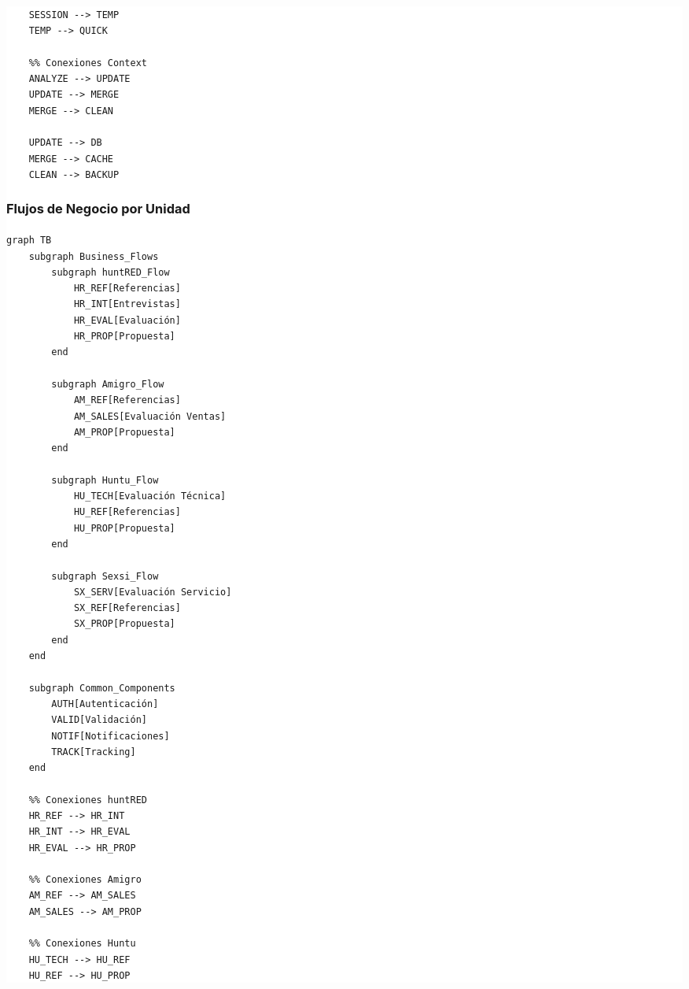 ```mermaid
    SESSION --> TEMP
    TEMP --> QUICK
    
    %% Conexiones Context
    ANALYZE --> UPDATE
    UPDATE --> MERGE
    MERGE --> CLEAN
    
    UPDATE --> DB
    MERGE --> CACHE
    CLEAN --> BACKUP
```

### Flujos de Negocio por Unidad

```mermaid
graph TB
    subgraph Business_Flows
        subgraph huntRED_Flow
            HR_REF[Referencias]
            HR_INT[Entrevistas]
            HR_EVAL[Evaluación]
            HR_PROP[Propuesta]
        end
        
        subgraph Amigro_Flow
            AM_REF[Referencias]
            AM_SALES[Evaluación Ventas]
            AM_PROP[Propuesta]
        end
        
        subgraph Huntu_Flow
            HU_TECH[Evaluación Técnica]
            HU_REF[Referencias]
            HU_PROP[Propuesta]
        end
        
        subgraph Sexsi_Flow
            SX_SERV[Evaluación Servicio]
            SX_REF[Referencias]
            SX_PROP[Propuesta]
        end
    end
    
    subgraph Common_Components
        AUTH[Autenticación]
        VALID[Validación]
        NOTIF[Notificaciones]
        TRACK[Tracking]
    end
    
    %% Conexiones huntRED
    HR_REF --> HR_INT
    HR_INT --> HR_EVAL
    HR_EVAL --> HR_PROP
    
    %% Conexiones Amigro
    AM_REF --> AM_SALES
    AM_SALES --> AM_PROP
    
    %% Conexiones Huntu
    HU_TECH --> HU_REF
    HU_REF --> HU_PROP
```
